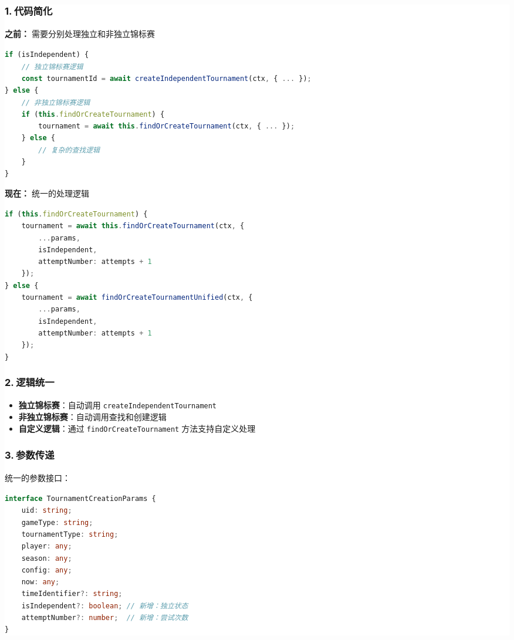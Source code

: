 ### 1. 代码简化

**之前：** 需要分别处理独立和非独立锦标赛
```typescript
if (isIndependent) {
    // 独立锦标赛逻辑
    const tournamentId = await createIndependentTournament(ctx, { ... });
} else {
    // 非独立锦标赛逻辑
    if (this.findOrCreateTournament) {
        tournament = await this.findOrCreateTournament(ctx, { ... });
    } else {
        // 复杂的查找逻辑
    }
}
```

**现在：** 统一的处理逻辑
```typescript
if (this.findOrCreateTournament) {
    tournament = await this.findOrCreateTournament(ctx, { 
        ...params, 
        isIndependent, 
        attemptNumber: attempts + 1 
    });
} else {
    tournament = await findOrCreateTournamentUnified(ctx, { 
        ...params, 
        isIndependent, 
        attemptNumber: attempts + 1 
    });
}
```

### 2. 逻辑统一

- **独立锦标赛**：自动调用 `createIndependentTournament`
- **非独立锦标赛**：自动调用查找和创建逻辑
- **自定义逻辑**：通过 `findOrCreateTournament` 方法支持自定义处理

### 3. 参数传递

统一的参数接口：
```typescript
interface TournamentCreationParams {
    uid: string;
    gameType: string;
    tournamentType: string;
    player: any;
    season: any;
    config: any;
    now: any;
    timeIdentifier?: string;
    isIndependent?: boolean; // 新增：独立状态
    attemptNumber?: number;  // 新增：尝试次数
}
```
